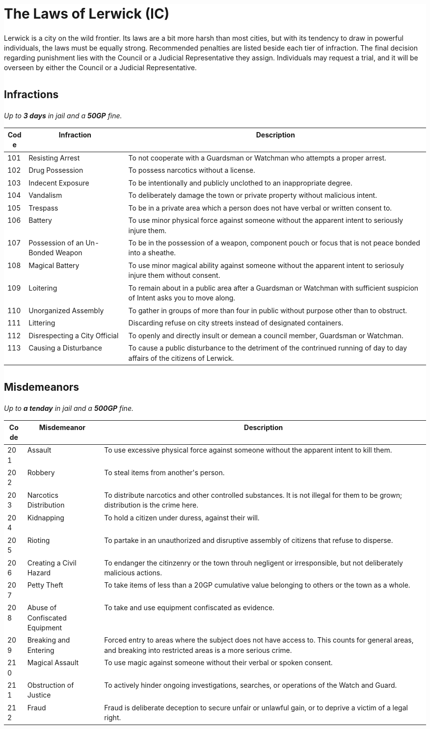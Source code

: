 # The Laws of Lerwick (IC)

Lerwick is a city on the wild frontier. Its laws are a bit more harsh than most cities, but with its tendency to draw in powerful individuals, the laws must be equally strong. Recommended penalties are listed beside each tier of infraction. The final decision regarding punishment lies with the Council or a Judicial Representative they assign. Individuals may request a trial, and it will be overseen by either the Council or a Judicial Representative.

## Infractions
*Up to **3 days** in jail and a **50GP** fine.*

| Code | Infraction                        | Description                              |
| ---- | --------------------------------- | ---------------------------------------- |
| 101  | Resisting Arrest                  | To not cooperate with a Guardsman or Watchman who attempts a proper arrest. |
| 102  | Drug Possession                   | To possess narcotics without a license.  |
| 103  | Indecent Exposure                 | To be intentionally and publicly unclothed to an inappropriate degree. |
| 104  | Vandalism                         | To deliberately damage the town or private property without malicious intent. |
| 105  | Trespass                          | To be in a private area which a person does not have verbal or written consent to. |
| 106  | Battery                           | To use minor physical force against someone without the apparent intent to seriously injure them. |
| 107  | Possession of an Un-Bonded Weapon | To be in the possession of a weapon, component pouch or focus that is not peace bonded into a sheathe. |
| 108  | Magical Battery                   | To use minor magical ability against someone without the apparent intent to seriosuly injure them without consent. |
| 109  | Loitering                         | To remain about in a public area after a Guardsman or Watchman with sufficient suspicion of Intent asks you to move along. |
| 110  | Unorganized Assembly              | To gather in groups of more than four in public without purpose other than to obstruct. |
| 111  | Littering                         | Discarding refuse on city streets instead of designated containers. |
| 112  | Disrespecting a City Official     | To openly and directly insult or demean a council member, Guardsman or Watchman. |
| 113  | Causing a Disturbance             | To cause a public disturbance to the detriment of the contrinued running of day to day affairs of the citizens of Lerwick. |
## Misdemeanors

*Up to **a tenday** in jail and a **500GP** fine.*

| Code | Misdemeanor                    | Description                              |
| ---- | ------------------------------ | ---------------------------------------- |
| 201  | Assault                        | To use excessive physical force against someone without the apparent intent to kill them. |
| 202  | Robbery                        | To steal items from another's person.    |
| 203  | Narcotics Distribution         | To distribute narcotics and other controlled substances. It is not illegal for them to be grown; distribution is the crime here. |
| 204  | Kidnapping                     | To hold a citizen under duress, against their will. |
| 205  | Rioting                        | To partake in an unauthorized and disruptive assembly of citizens that refuse to disperse. |
| 206  | Creating a Civil Hazard        | To endanger the citinzenry or the town throuh negligent or irresponsible, but not deliberately malicious actions. |
| 207  | Petty Theft                    | To take items of less than a 20GP cumulative value belonging to others or the town as a whole. |
| 208  | Abuse of Confiscated Equipment | To take and use equipment confiscated as evidence. |
| 209  | Breaking and Entering          | Forced entry to areas where the subject does not have access to. This counts for general areas, and breaking into restricted areas is a more serious crime. |
| 210  | Magical Assault                | To use magic against someone without their verbal or spoken consent. |
| 211  | Obstruction of Justice         | To actively hinder ongoing investigations, searches, or operations of the Watch and Guard. |
| 212  | Fraud                          | Fraud is deliberate deception to secure unfair or unlawful gain, or to deprive a victim of a legal right. |
